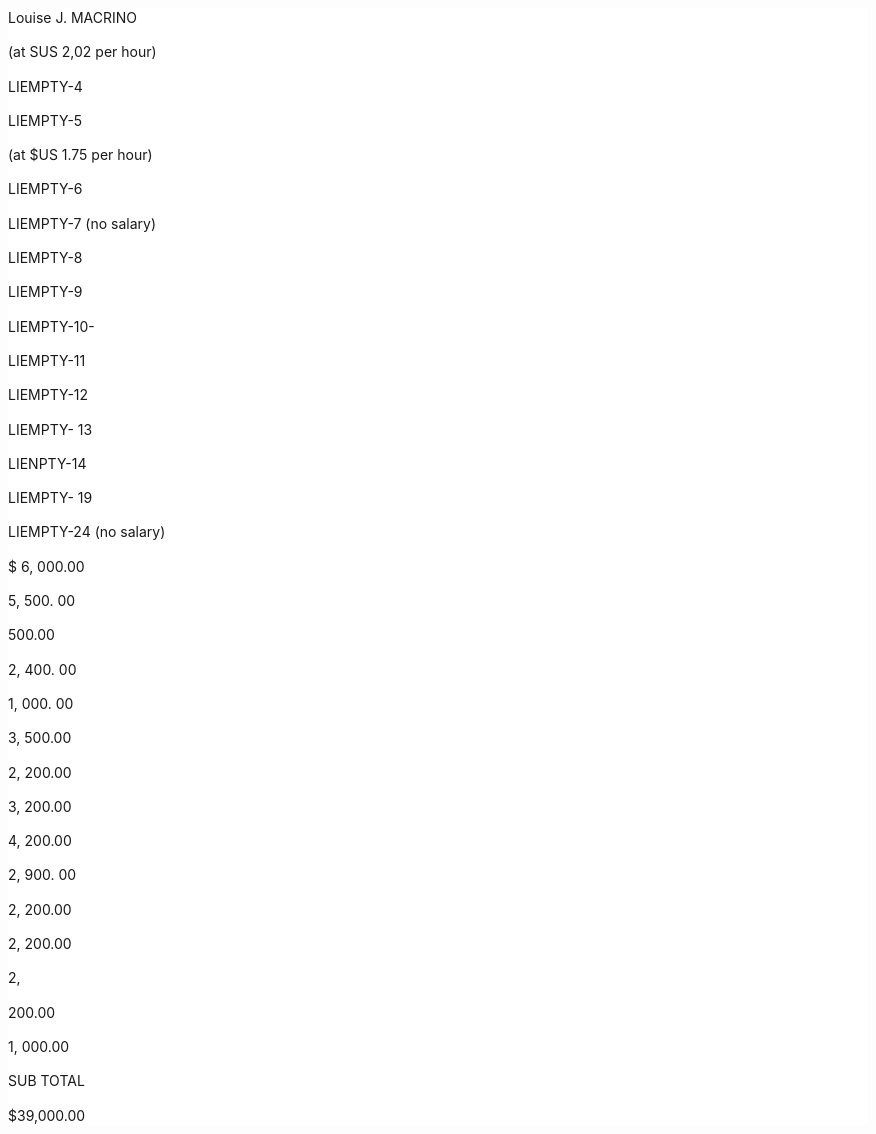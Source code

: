 Louise J. MACRINO

(at SUS 2,02 per hour)

LIEMPTY-4

LIEMPTY-5

(at $US 1.75 per hour)

LIEMPTY-6

LIEMPTY-7 (no salary)

LIEMPTY-8

LIEMPTY-9

LIEMPTY-10-

LIEMPTY-11

LIEMPTY-12

LIEMPTY- 13

LIENPTY-14

LIEMPTY- 19

LIEMPTY-24 (no salary)

$ 6, 000.00

5, 500. 00

500.00

2, 400. 00

1, 000. 00

3, 500.00

2, 200.00

3, 200.00

4, 200.00

2, 900. 00

2, 200.00

2, 200.00

2,

200.00

1, 000.00

SUB TOTAL

$39,000.00

